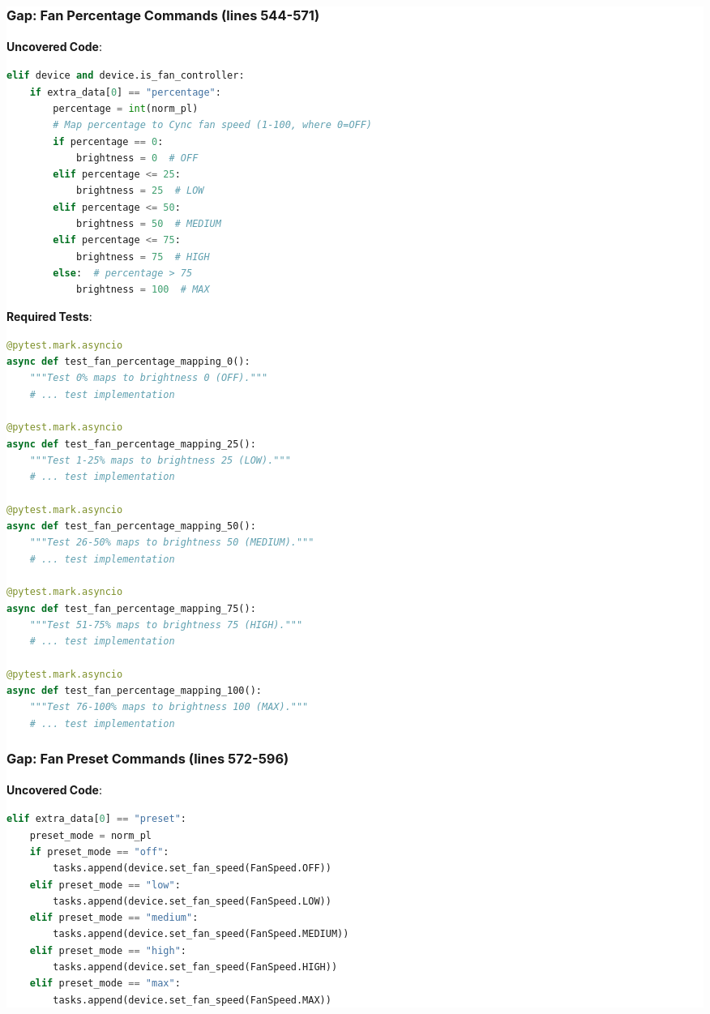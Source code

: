 ### Gap: Fan Percentage Commands (lines 544-571)

**Uncovered Code**:
```python
elif device and device.is_fan_controller:
    if extra_data[0] == "percentage":
        percentage = int(norm_pl)
        # Map percentage to Cync fan speed (1-100, where 0=OFF)
        if percentage == 0:
            brightness = 0  # OFF
        elif percentage <= 25:
            brightness = 25  # LOW
        elif percentage <= 50:
            brightness = 50  # MEDIUM
        elif percentage <= 75:
            brightness = 75  # HIGH
        else:  # percentage > 75
            brightness = 100  # MAX
```

**Required Tests**:
```python
@pytest.mark.asyncio
async def test_fan_percentage_mapping_0():
    """Test 0% maps to brightness 0 (OFF)."""
    # ... test implementation

@pytest.mark.asyncio
async def test_fan_percentage_mapping_25():
    """Test 1-25% maps to brightness 25 (LOW)."""
    # ... test implementation

@pytest.mark.asyncio
async def test_fan_percentage_mapping_50():
    """Test 26-50% maps to brightness 50 (MEDIUM)."""
    # ... test implementation

@pytest.mark.asyncio
async def test_fan_percentage_mapping_75():
    """Test 51-75% maps to brightness 75 (HIGH)."""
    # ... test implementation

@pytest.mark.asyncio
async def test_fan_percentage_mapping_100():
    """Test 76-100% maps to brightness 100 (MAX)."""
    # ... test implementation
```

### Gap: Fan Preset Commands (lines 572-596)

**Uncovered Code**:
```python
elif extra_data[0] == "preset":
    preset_mode = norm_pl
    if preset_mode == "off":
        tasks.append(device.set_fan_speed(FanSpeed.OFF))
    elif preset_mode == "low":
        tasks.append(device.set_fan_speed(FanSpeed.LOW))
    elif preset_mode == "medium":
        tasks.append(device.set_fan_speed(FanSpeed.MEDIUM))
    elif preset_mode == "high":
        tasks.append(device.set_fan_speed(FanSpeed.HIGH))
    elif preset_mode == "max":
        tasks.append(device.set_fan_speed(FanSpeed.MAX))
```
